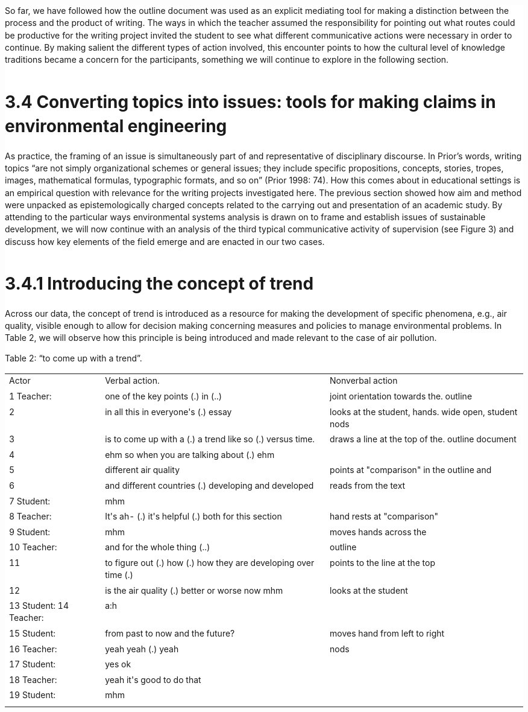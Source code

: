 So far, we have followed how the outline document was used as an explicit mediating tool for making a distinction between the process and the product of writing. The ways in which the teacher assumed the responsibility for pointing out what routes could be productive for the writing project invited the student to see what different communicative actions were necessary in order to continue. By making salient the different types of action involved, this encounter points to how the cultural level of knowledge traditions became a concern for the participants, something we will continue to explore in the following section.

# 3.4 Converting topics into issues: tools for making claims in environmental engineering

As practice, the framing of an issue is simultaneously part of and representative of disciplinary discourse. In Prior’s words, writing topics “are not simply organizational schemes or general issues; they include specific propositions, concepts, stories, tropes, images, mathematical formulas, typographic formats, and so on” (Prior 1998: 74). How this comes about in educational settings is an empirical question with relevance for the writing projects investigated here. The previous section showed how aim and method were unpacked as epistemologically charged concepts related to the carrying out and presentation of an academic study. By attending to the particular ways environmental systems analysis is drawn on to frame and establish issues of sustainable development, we will now continue with an analysis of the third typical communicative activity of supervision (see Figure 3) and discuss how key elements of the field emerge and are enacted in our two cases.

# 3.4.1 Introducing the concept of trend

Across our data, the concept of trend is introduced as a resource for making the development of specific phenomena, e.g., air quality, visible enough to allow for decision making concerning measures and policies to manage environmental problems. In Table 2, we will observe how this principle is being introduced and made relevant to the case of air pollution.

Table 2: “to come up with a trend”.   

<html><body><table><tr><td>Actor</td><td>Verbal action.</td><td>Nonverbal action</td></tr><tr><td>1 Teacher:</td><td>one of the key points (.) in (..)</td><td>joint orientation towards the. outline</td></tr><tr><td>2</td><td>in all this in everyone&#x27;s (.) essay</td><td>looks at the student, hands. wide open, student nods</td></tr><tr><td>3</td><td>is to come up with a (.) a trend like so (.) versus time.</td><td>draws a line at the top of the. outline document</td></tr><tr><td>4</td><td>ehm so when you are talking about (.) ehm</td><td></td></tr><tr><td>5</td><td>different air quality</td><td>points at &quot;comparison&quot; in the outline and</td></tr><tr><td>6</td><td>and different countries (.) developing and developed</td><td>reads from the text</td></tr><tr><td>7 Student:</td><td>mhm</td><td></td></tr><tr><td>8 Teacher:</td><td>It&#x27;s ah- (.) it&#x27;s helpful (.) both for this section</td><td>hand rests at &quot;comparison&quot;</td></tr><tr><td>9 Student:</td><td>mhm</td><td>moves hands across the</td></tr><tr><td>10 Teacher:</td><td>and for the whole thing (..)</td><td>outline</td></tr><tr><td>11</td><td>to figure out (.) how (.) how they are developing over time (.)</td><td>points to the line at the top</td></tr><tr><td>12</td><td>is the air quality (.) better or worse now mhm</td><td>looks at the student</td></tr><tr><td>13 Student: 14 Teacher:</td><td>a:h</td><td></td></tr><tr><td>15 Student:</td><td>from past to now and the future?</td><td>moves hand from left to right</td></tr><tr><td>16 Teacher:</td><td>yeah yeah (.) yeah</td><td>nods</td></tr><tr><td>17 Student:</td><td>yes ok</td><td></td></tr><tr><td>18 Teacher:</td><td>yeah it&#x27;s good to do that</td><td></td></tr><tr><td>19 Student:</td><td>mhm</td><td></td></tr><tr><td></td><td></td><td></td></tr></table></body></html>
